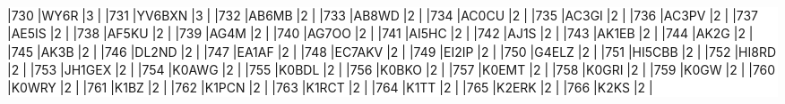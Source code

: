 |730  |WY6R    |3   |
|731  |YV6BXN  |3   |
|732  |AB6MB   |2   |
|733  |AB8WD   |2   |
|734  |AC0CU   |2   |
|735  |AC3GI   |2   |
|736  |AC3PV   |2   |
|737  |AE5IS   |2   |
|738  |AF5KU   |2   |
|739  |AG4M    |2   |
|740  |AG7OO   |2   |
|741  |AI5HC   |2   |
|742  |AJ1S    |2   |
|743  |AK1EB   |2   |
|744  |AK2G    |2   |
|745  |AK3B    |2   |
|746  |DL2ND   |2   |
|747  |EA1AF   |2   |
|748  |EC7AKV  |2   |
|749  |EI2IP   |2   |
|750  |G4ELZ   |2   |
|751  |HI5CBB  |2   |
|752  |HI8RD   |2   |
|753  |JH1GEX  |2   |
|754  |K0AWG   |2   |
|755  |K0BDL   |2   |
|756  |K0BKO   |2   |
|757  |K0EMT   |2   |
|758  |K0GRI   |2   |
|759  |K0GW    |2   |
|760  |K0WRY   |2   |
|761  |K1BZ    |2   |
|762  |K1PCN   |2   |
|763  |K1RCT   |2   |
|764  |K1TT    |2   |
|765  |K2ERK   |2   |
|766  |K2KS    |2   |